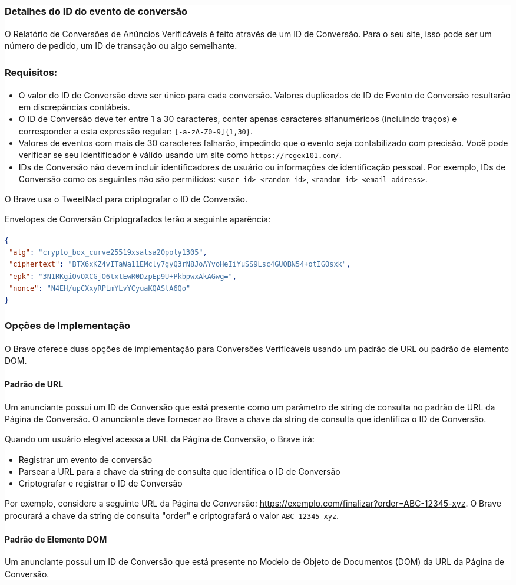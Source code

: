 ### Detalhes do ID do evento de conversão

O Relatório de Conversões de Anúncios Verificáveis é feito através de um ID de Conversão. Para o seu site, isso pode ser um número de pedido, um ID de transação ou algo semelhante.

### Requisitos:

- O valor do ID de Conversão deve ser único para cada conversão. Valores duplicados de ID de Evento de Conversão resultarão em discrepâncias contábeis.
- O ID de Conversão deve ter entre 1 a 30 caracteres, conter apenas caracteres alfanuméricos (incluindo traços) e corresponder a esta expressão regular: `[-a-zA-Z0-9]{1,30}`.
- Valores de eventos com mais de 30 caracteres falharão, impedindo que o evento seja contabilizado com precisão. Você pode verificar se seu identificador é válido usando um site como `https://regex101.com/`.
- IDs de Conversão não devem incluir identificadores de usuário ou informações de identificação pessoal. Por exemplo, IDs de Conversão como os seguintes não são permitidos: `<user id>-<random id>`, `<random id>-<email address>`.

O Brave usa o TweetNacl para criptografar o ID de Conversão.

Envelopes de Conversão Criptografados terão a seguinte aparência:

```json
{
 "alg": "crypto_box_curve25519xsalsa20poly1305",
 "ciphertext": "BTX6xKZ4vITaWa11EMcly7gyQ3rN8JoAYvoHeIiYuSS9Lsc4GUQBN54+otIGOsxk",
 "epk": "3N1RKgiOvOXCGjO6txtEwR0DzpEp9U+PkbpwxAkAGwg=",
 "nonce": "N4EH/upCXxyRPLmYLvYCyuaKQASlA6Qo"
}
```

### Opções de Implementação

O Brave oferece duas opções de implementação para Conversões Verificáveis usando um padrão de URL ou padrão de elemento DOM.

#### Padrão de URL

Um anunciante possui um ID de Conversão que está presente como um parâmetro de string de consulta no padrão de URL da Página de Conversão. O anunciante deve fornecer ao Brave a chave da string de consulta que identifica o ID de Conversão.

Quando um usuário elegível acessa a URL da Página de Conversão, o Brave irá:

- Registrar um evento de conversão
- Parsear a URL para a chave da string de consulta que identifica o ID de Conversão
- Criptografar e registrar o ID de Conversão

Por exemplo, considere a seguinte URL da Página de Conversão: https://exemplo.com/finalizar?order=ABC-12345-xyz. O Brave procurará a chave da string de consulta "order" e criptografará o valor `ABC-12345-xyz`.

#### Padrão de Elemento DOM

Um anunciante possui um ID de Conversão que está presente no Modelo de Objeto de Documentos (DOM) da URL da Página de Conversão.
